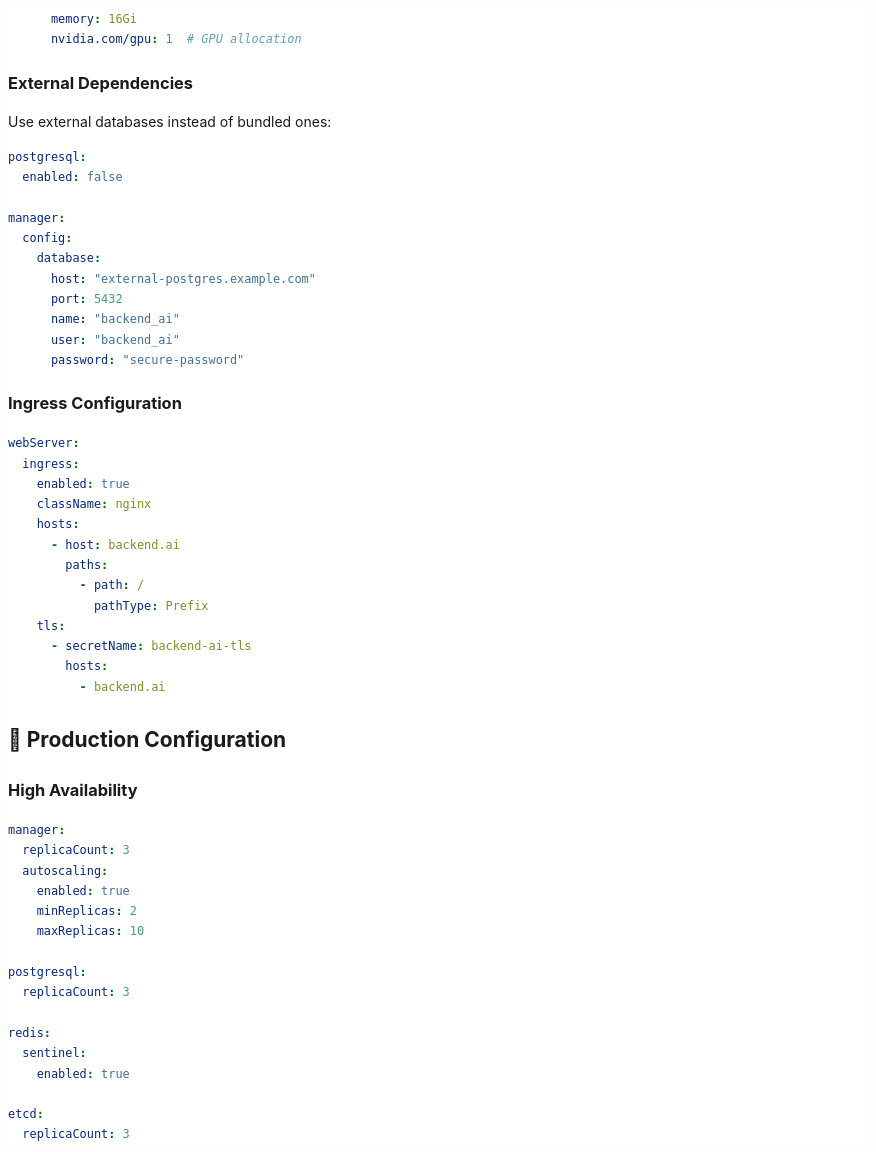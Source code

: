 ```yaml
      memory: 16Gi
      nvidia.com/gpu: 1  # GPU allocation
```

### External Dependencies

Use external databases instead of bundled ones:

```yaml
postgresql:
  enabled: false

manager:
  config:
    database:
      host: "external-postgres.example.com"
      port: 5432
      name: "backend_ai"
      user: "backend_ai"
      password: "secure-password"
```

### Ingress Configuration

```yaml
webServer:
  ingress:
    enabled: true
    className: nginx
    hosts:
      - host: backend.ai
        paths:
          - path: /
            pathType: Prefix
    tls:
      - secretName: backend-ai-tls
        hosts:
          - backend.ai
```

## 🔧 Production Configuration

### High Availability

```yaml
manager:
  replicaCount: 3
  autoscaling:
    enabled: true
    minReplicas: 2
    maxReplicas: 10

postgresql:
  replicaCount: 3
  
redis:
  sentinel:
    enabled: true
    
etcd:
  replicaCount: 3
```
